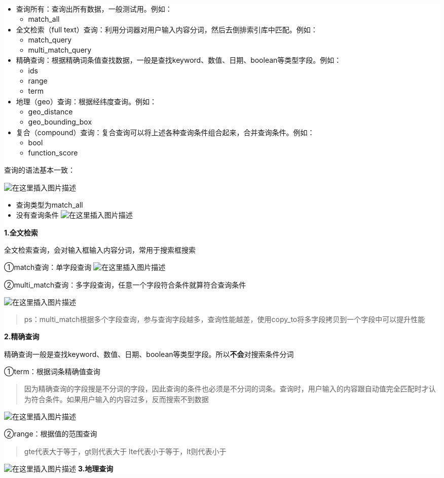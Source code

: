  - 查询所有：查询出所有数据，一般测试用。例如：
   - match_all
 - 全文检索（full text）查询：利用分词器对用户输入内容分词，然后去倒排索引库中匹配。例如：
   - match_query
   - multi_match_query
 - 精确查询：根据精确词条值查找数据，一般是查找keyword、数值、日期、boolean等类型字段。例如：
   - ids
   - range
   - term
 - 地理（geo）查询：根据经纬度查询。例如：
   - geo_distance
   - geo_bounding_box
 - 复合（compound）查询：复合查询可以将上述各种查询条件组合起来，合并查询条件。例如：
   - bool
   - function_score

查询的语法基本一致： 

![在这里插入图片描述](https://img-blog.csdnimg.cn/62c010a66de94f628d48f19e1d80b662.png)




- 查询类型为match_all
- 没有查询条件
![在这里插入图片描述](https://img-blog.csdnimg.cn/b0355bab574f43299a4bf7305dd7bea8.png?x-oss-process=image/watermark,type_d3F5LXplbmhlaQ,shadow_50,text_Q1NETiBASGVucmlrLVlhbw==,size_20,color_FFFFFF,t_70,g_se,x_16)

**1.全文检索**

全文检索查询，会对输入框输入内容分词，常用于搜索框搜索

①match查询：单字段查询
![在这里插入图片描述](https://img-blog.csdnimg.cn/86e40aea563245aea6633bfcac8f2753.png?x-oss-process=image/watermark,type_d3F5LXplbmhlaQ,shadow_50,text_Q1NETiBASGVucmlrLVlhbw==,size_20,color_FFFFFF,t_70,g_se,x_16)

②multi_match查询：多字段查询，任意一个字段符合条件就算符合查询条件

![在这里插入图片描述](https://img-blog.csdnimg.cn/2f7aad5da08b4635b188578222ce23b1.png?x-oss-process=image/watermark,type_d3F5LXplbmhlaQ,shadow_50,text_Q1NETiBASGVucmlrLVlhbw==,size_20,color_FFFFFF,t_70,g_se,x_16)

> ps：multi_match根据多个字段查询，参与查询字段越多，查询性能越差，使用copy_to将多字段拷贝到一个字段中可以提升性能

**2.精确查询**

精确查询一般是查找keyword、数值、日期、boolean等类型字段。所以**不会**对搜索条件分词

①term：根据词条精确值查询

> 因为精确查询的字段搜是不分词的字段，因此查询的条件也必须是不分词的词条。查询时，用户输入的内容跟自动值完全匹配时才认为符合条件。如果用户输入的内容过多，反而搜索不到数据

![在这里插入图片描述](https://img-blog.csdnimg.cn/385611676ddd45cf9244295556cdd477.png?x-oss-process=image/watermark,type_d3F5LXplbmhlaQ,shadow_50,text_Q1NETiBASGVucmlrLVlhbw==,size_20,color_FFFFFF,t_70,g_se,x_16)

②range：根据值的范围查询

> gte代表大于等于，gt则代表大于
>  lte代表小于等于，lt则代表小于

![在这里插入图片描述](https://img-blog.csdnimg.cn/bc393174346c416992c688e79decd9b1.png?x-oss-process=image/watermark,type_d3F5LXplbmhlaQ,shadow_50,text_Q1NETiBASGVucmlrLVlhbw==,size_20,color_FFFFFF,t_70,g_se,x_16)
**3.地理查询**
